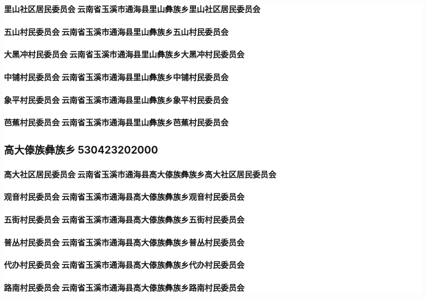 ### 里山社区居民委员会 云南省玉溪市通海县里山彝族乡里山社区居民委员会
### 五山村民委员会 云南省玉溪市通海县里山彝族乡五山村民委员会
### 大黑冲村民委员会 云南省玉溪市通海县里山彝族乡大黑冲村民委员会
### 中铺村民委员会 云南省玉溪市通海县里山彝族乡中铺村民委员会
### 象平村民委员会 云南省玉溪市通海县里山彝族乡象平村民委员会
### 芭蕉村民委员会 云南省玉溪市通海县里山彝族乡芭蕉村民委员会
## 高大傣族彝族乡 530423202000
### 高大社区居民委员会 云南省玉溪市通海县高大傣族彝族乡高大社区居民委员会
### 观音村民委员会 云南省玉溪市通海县高大傣族彝族乡观音村民委员会
### 五街村民委员会 云南省玉溪市通海县高大傣族彝族乡五街村民委员会
### 普丛村民委员会 云南省玉溪市通海县高大傣族彝族乡普丛村民委员会
### 代办村民委员会 云南省玉溪市通海县高大傣族彝族乡代办村民委员会
### 路南村民委员会 云南省玉溪市通海县高大傣族彝族乡路南村民委员会
